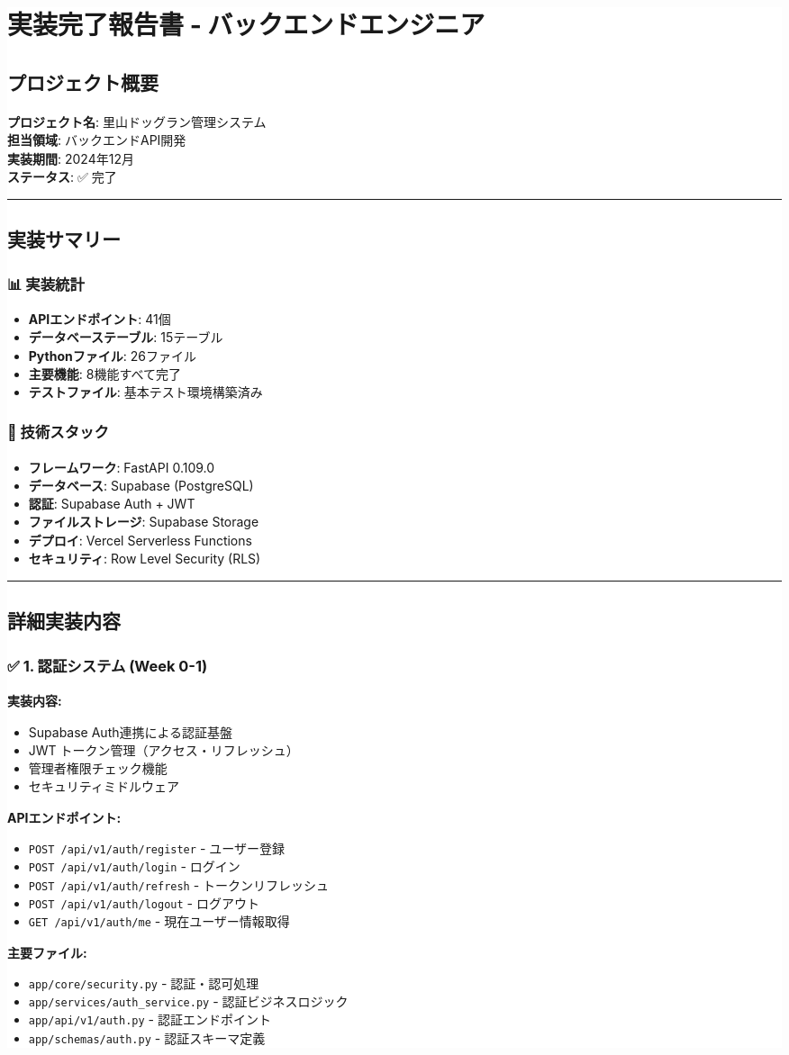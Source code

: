 # 実装完了報告書 - バックエンドエンジニア

## プロジェクト概要

**プロジェクト名**: 里山ドッグラン管理システム  
**担当領域**: バックエンドAPI開発  
**実装期間**: 2024年12月  
**ステータス**: ✅ 完了  

---

## 実装サマリー

### 📊 実装統計
- **APIエンドポイント**: 41個
- **データベーステーブル**: 15テーブル
- **Pythonファイル**: 26ファイル
- **主要機能**: 8機能すべて完了
- **テストファイル**: 基本テスト環境構築済み

### 🎯 技術スタック
- **フレームワーク**: FastAPI 0.109.0
- **データベース**: Supabase (PostgreSQL)
- **認証**: Supabase Auth + JWT
- **ファイルストレージ**: Supabase Storage
- **デプロイ**: Vercel Serverless Functions
- **セキュリティ**: Row Level Security (RLS)

---

## 詳細実装内容

### ✅ 1. 認証システム (Week 0-1)
**実装内容:**
- Supabase Auth連携による認証基盤
- JWT トークン管理（アクセス・リフレッシュ）
- 管理者権限チェック機能
- セキュリティミドルウェア

**APIエンドポイント:**
- `POST /api/v1/auth/register` - ユーザー登録
- `POST /api/v1/auth/login` - ログイン
- `POST /api/v1/auth/refresh` - トークンリフレッシュ
- `POST /api/v1/auth/logout` - ログアウト
- `GET /api/v1/auth/me` - 現在ユーザー情報取得

**主要ファイル:**
- `app/core/security.py` - 認証・認可処理
- `app/services/auth_service.py` - 認証ビジネスロジック
- `app/api/v1/auth.py` - 認証エンドポイント
- `app/schemas/auth.py` - 認証スキーマ定義
